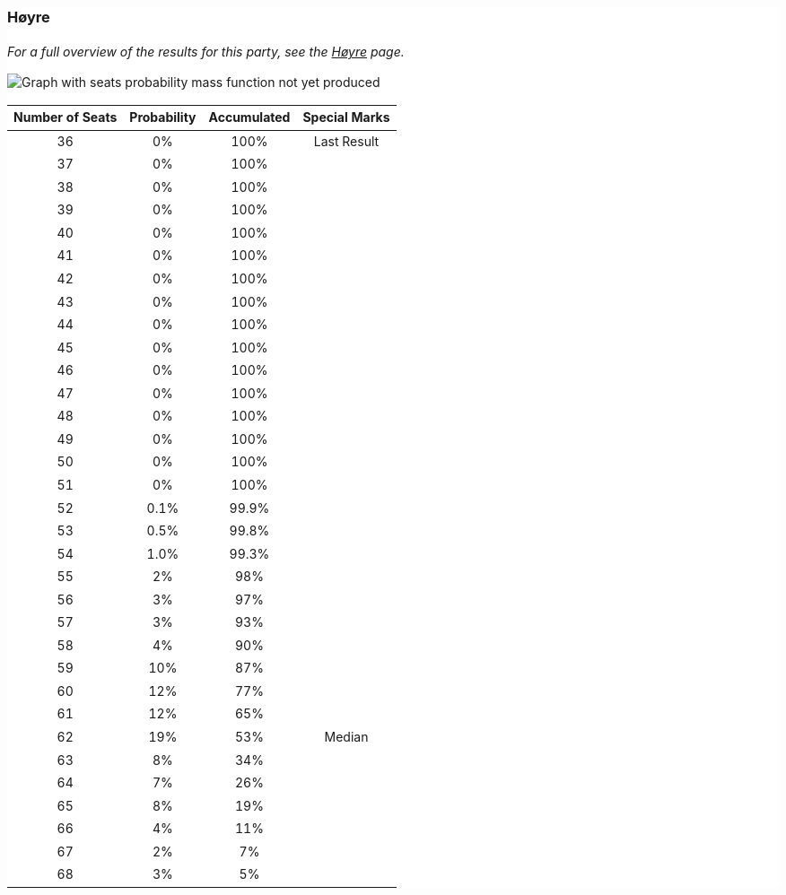 ### Høyre

*For a full overview of the results for this party, see the [Høyre](party-høyre.html) page.*

![Graph with seats probability mass function not yet produced](2023-03-20-Norstat-seats-pmf-høyre.png "Seats Probability Mass Function")

| Number of Seats | Probability | Accumulated | Special Marks |
|:---------------:|:-----------:|:-----------:|:-------------:|
| 36 | 0% | 100% | Last Result |
| 37 | 0% | 100% |  |
| 38 | 0% | 100% |  |
| 39 | 0% | 100% |  |
| 40 | 0% | 100% |  |
| 41 | 0% | 100% |  |
| 42 | 0% | 100% |  |
| 43 | 0% | 100% |  |
| 44 | 0% | 100% |  |
| 45 | 0% | 100% |  |
| 46 | 0% | 100% |  |
| 47 | 0% | 100% |  |
| 48 | 0% | 100% |  |
| 49 | 0% | 100% |  |
| 50 | 0% | 100% |  |
| 51 | 0% | 100% |  |
| 52 | 0.1% | 99.9% |  |
| 53 | 0.5% | 99.8% |  |
| 54 | 1.0% | 99.3% |  |
| 55 | 2% | 98% |  |
| 56 | 3% | 97% |  |
| 57 | 3% | 93% |  |
| 58 | 4% | 90% |  |
| 59 | 10% | 87% |  |
| 60 | 12% | 77% |  |
| 61 | 12% | 65% |  |
| 62 | 19% | 53% | Median |
| 63 | 8% | 34% |  |
| 64 | 7% | 26% |  |
| 65 | 8% | 19% |  |
| 66 | 4% | 11% |  |
| 67 | 2% | 7% |  |
| 68 | 3% | 5% |  |
